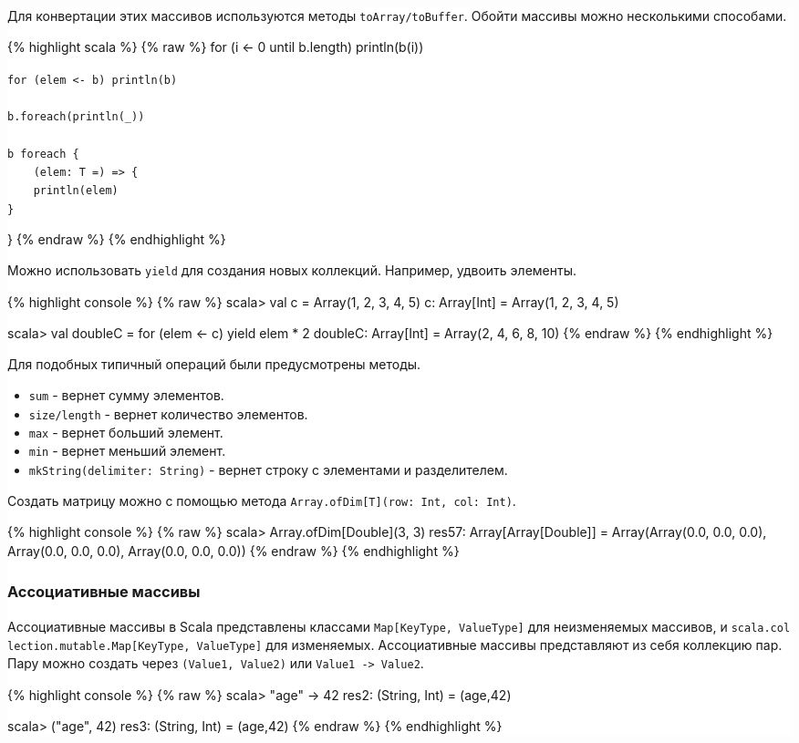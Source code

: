 Для конвертации этих массивов используются методы `toArray/toBuffer`.
Обойти массивы можно несколькими способами.

{% highlight scala %}
{% raw %}
    for (i <- 0 until b.length) println(b(i))

    for (elem <- b) println(b)

    b.foreach(println(_))

    b foreach {
        (elem: T =) => {
        println(elem)
    }
 }
{% endraw %}
{% endhighlight %}

Можно использовать `yield` для создания новых коллекций. Например, удвоить элементы.

{% highlight console %}
{% raw %}
scala> val c = Array(1, 2, 3, 4, 5)
c: Array[Int] = Array(1, 2, 3, 4, 5)

scala> val doubleC = for (elem <- c) yield elem * 2
doubleC: Array[Int] = Array(2, 4, 6, 8, 10)
{% endraw %}
{% endhighlight %}

Для подобных типичный операций были предусмотрены методы.
 - `sum` - вернет сумму элементов.
 - `size/length` - вернет количество элементов.
 - `max` - вернет больший элемент.
 - `min` - вернет меньший элемент.
 - `mkString(delimiter: String)` - вернет строку с элементами и разделителем.

Создать матрицу можно с помощью метода `Array.ofDim[T](row: Int, col: Int)`.

{% highlight console %}
{% raw %}
scala> Array.ofDim[Double](3, 3)
res57: Array[Array[Double]] = Array(Array(0.0, 0.0, 0.0), Array(0.0, 0.0, 0.0), Array(0.0, 0.0, 0.0))
{% endraw %}
{% endhighlight %}

### Ассоциативные массивы

Ассоциативные массивы в Scala представлены классами `Map[KeyType, ValueType]` для неизменяемых массивов, и `scala.collection.mutable.Map[KeyType, ValueType]` для изменяемых. Ассоциативные массивы представляют из себя коллекцию пар. Пару можно создать через `(Value1, Value2)` или `Value1 -> Value2`.

{% highlight console %}
{% raw %}
scala> "age" -> 42
res2: (String, Int) = (age,42)

scala> ("age", 42)
res3: (String, Int) = (age,42)
{% endraw %}
{% endhighlight %}
